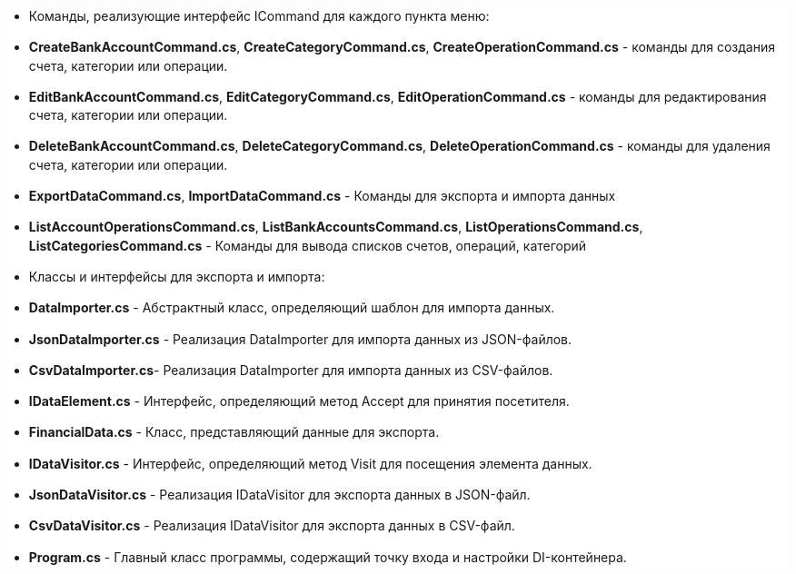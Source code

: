 - Команды, реализующие интерфейс ICommand для каждого пункта меню:
- **CreateBankAccountCommand.cs**, **CreateCategoryCommand.cs**, **CreateOperationCommand.cs** - команды для создания счета, категории или операции.
- **EditBankAccountCommand.cs**, **EditCategoryCommand.cs**, **EditOperationCommand.cs** - команды для редактирования счета, категории или операции.
- **DeleteBankAccountCommand.cs**, **DeleteCategoryCommand.cs**, **DeleteOperationCommand.cs** - команды для удаления счета, категории или операции.
- **ExportDataCommand.cs**, **ImportDataCommand.cs** - Команды для экспорта и импорта данных
- **ListAccountOperationsCommand.cs**, **ListBankAccountsCommand.cs**, **ListOperationsCommand.cs**, **ListCategoriesCommand.cs** - Команды для вывода списков счетов, операций, категорий
- Классы и интерфейсы для экспорта и импорта:
- **DataImporter.cs** - Абстрактный класс, определяющий шаблон для импорта данных.
- **JsonDataImporter.cs** - Реализация DataImporter для импорта данных из JSON-файлов.
- **CsvDataImporter.cs**- Реализация DataImporter для импорта данных из CSV-файлов.
- **IDataElement.cs** - Интерфейс, определяющий метод Accept для принятия посетителя.
- **FinancialData.cs** - Класс, представляющий данные для экспорта.
- **IDataVisitor.cs** - Интерфейс, определяющий метод Visit для посещения элемента данных.
- **JsonDataVisitor.cs** - Реализация IDataVisitor для экспорта данных в JSON-файл.
- **CsvDataVisitor.cs** - Реализация IDataVisitor для экспорта данных в CSV-файл.

- **Program.cs** - Главный класс программы, содержащий точку входа и настройки DI-контейнера.
